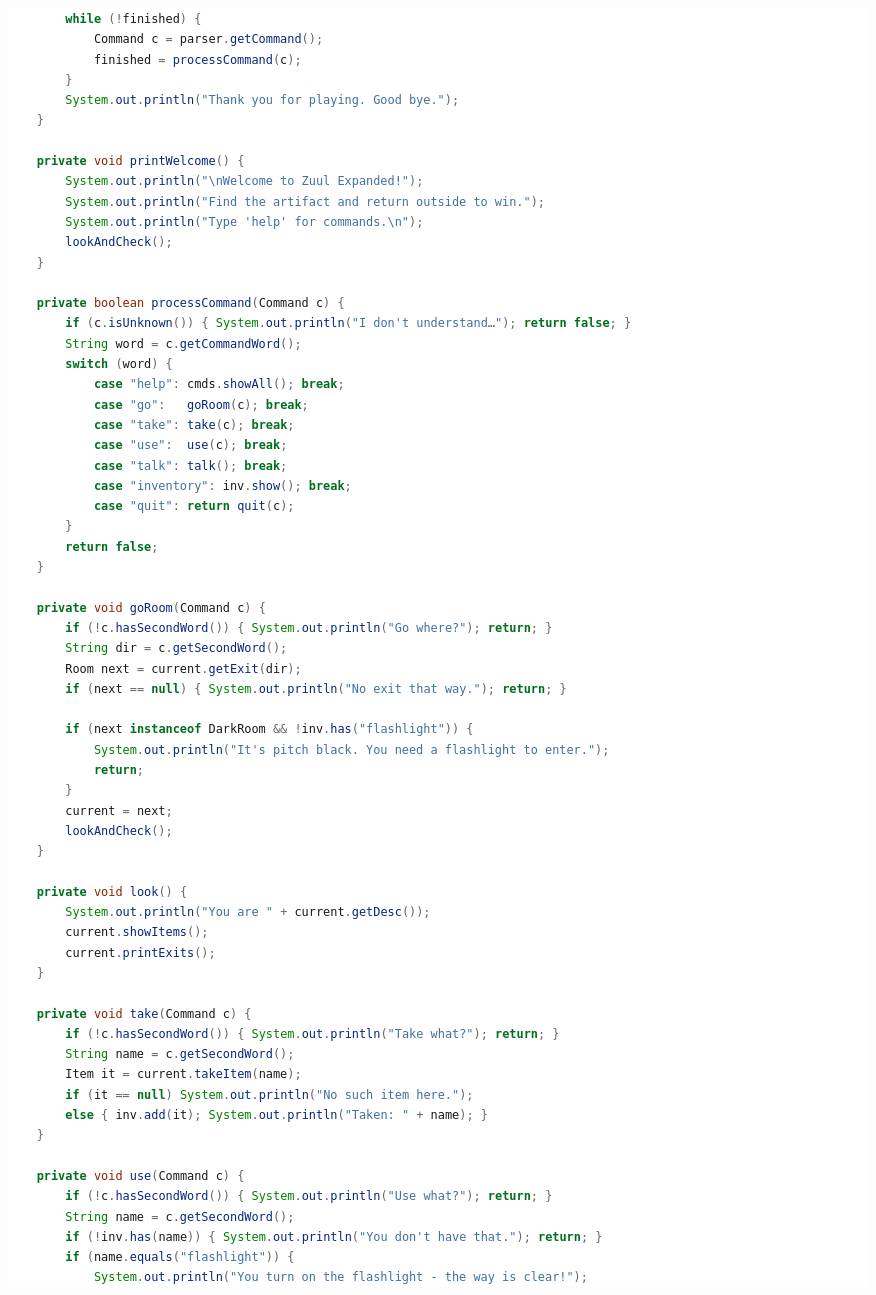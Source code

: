 ```java
        while (!finished) {
            Command c = parser.getCommand();
            finished = processCommand(c);
        }
        System.out.println("Thank you for playing. Good bye.");
    }

    private void printWelcome() {
        System.out.println("\nWelcome to Zuul Expanded!");
        System.out.println("Find the artifact and return outside to win.");
        System.out.println("Type 'help' for commands.\n");
        lookAndCheck();
    }

    private boolean processCommand(Command c) {
        if (c.isUnknown()) { System.out.println("I don't understand…"); return false; }
        String word = c.getCommandWord();
        switch (word) {
            case "help": cmds.showAll(); break;
            case "go":   goRoom(c); break;
            case "take": take(c); break;
            case "use":  use(c); break;
            case "talk": talk(); break;
            case "inventory": inv.show(); break;
            case "quit": return quit(c);
        }
        return false;
    }

    private void goRoom(Command c) {
        if (!c.hasSecondWord()) { System.out.println("Go where?"); return; }
        String dir = c.getSecondWord();
        Room next = current.getExit(dir);
        if (next == null) { System.out.println("No exit that way."); return; }

        if (next instanceof DarkRoom && !inv.has("flashlight")) {
            System.out.println("It's pitch black. You need a flashlight to enter.");
            return;
        }
        current = next;
        lookAndCheck();
    }

    private void look() {
        System.out.println("You are " + current.getDesc());
        current.showItems();
        current.printExits();
    }

    private void take(Command c) {
        if (!c.hasSecondWord()) { System.out.println("Take what?"); return; }
        String name = c.getSecondWord();
        Item it = current.takeItem(name);
        if (it == null) System.out.println("No such item here.");
        else { inv.add(it); System.out.println("Taken: " + name); }
    }

    private void use(Command c) {
        if (!c.hasSecondWord()) { System.out.println("Use what?"); return; }
        String name = c.getSecondWord();
        if (!inv.has(name)) { System.out.println("You don't have that."); return; }
        if (name.equals("flashlight")) {
            System.out.println("You turn on the flashlight - the way is clear!");
```